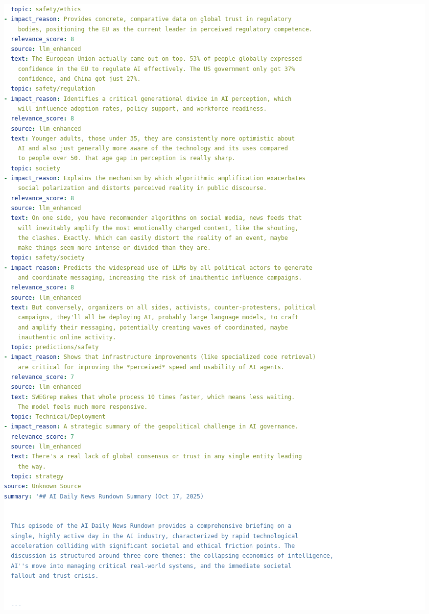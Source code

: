 ```yaml
  topic: safety/ethics
- impact_reason: Provides concrete, comparative data on global trust in regulatory
    bodies, positioning the EU as the current leader in perceived regulatory competence.
  relevance_score: 8
  source: llm_enhanced
  text: The European Union actually came out on top. 53% of people globally expressed
    confidence in the EU to regulate AI effectively. The US government only got 37%
    confidence, and China got just 27%.
  topic: safety/regulation
- impact_reason: Identifies a critical generational divide in AI perception, which
    will influence adoption rates, policy support, and workforce readiness.
  relevance_score: 8
  source: llm_enhanced
  text: Younger adults, those under 35, they are consistently more optimistic about
    AI and also just generally more aware of the technology and its uses compared
    to people over 50. That age gap in perception is really sharp.
  topic: society
- impact_reason: Explains the mechanism by which algorithmic amplification exacerbates
    social polarization and distorts perceived reality in public discourse.
  relevance_score: 8
  source: llm_enhanced
  text: On one side, you have recommender algorithms on social media, news feeds that
    will inevitably amplify the most emotionally charged content, like the shouting,
    the clashes. Exactly. Which can easily distort the reality of an event, maybe
    make things seem more intense or divided than they are.
  topic: safety/society
- impact_reason: Predicts the widespread use of LLMs by all political actors to generate
    and coordinate messaging, increasing the risk of inauthentic influence campaigns.
  relevance_score: 8
  source: llm_enhanced
  text: But conversely, organizers on all sides, activists, counter-protesters, political
    campaigns, they'll all be deploying AI, probably large language models, to craft
    and amplify their messaging, potentially creating waves of coordinated, maybe
    inauthentic online activity.
  topic: predictions/safety
- impact_reason: Shows that infrastructure improvements (like specialized code retrieval)
    are critical for improving the *perceived* speed and usability of AI agents.
  relevance_score: 7
  source: llm_enhanced
  text: SWEGrep makes that whole process 10 times faster, which means less waiting.
    The model feels much more responsive.
  topic: Technical/Deployment
- impact_reason: A strategic summary of the geopolitical challenge in AI governance.
  relevance_score: 7
  source: llm_enhanced
  text: There's a real lack of global consensus or trust in any single entity leading
    the way.
  topic: strategy
source: Unknown Source
summary: '## AI Daily News Rundown Summary (Oct 17, 2025)


  This episode of the AI Daily News Rundown provides a comprehensive briefing on a
  single, highly active day in the AI industry, characterized by rapid technological
  acceleration colliding with significant societal and ethical friction points. The
  discussion is structured around three core themes: the collapsing economics of intelligence,
  AI''s move into managing critical real-world systems, and the immediate societal
  fallout and trust crisis.


  ---


```